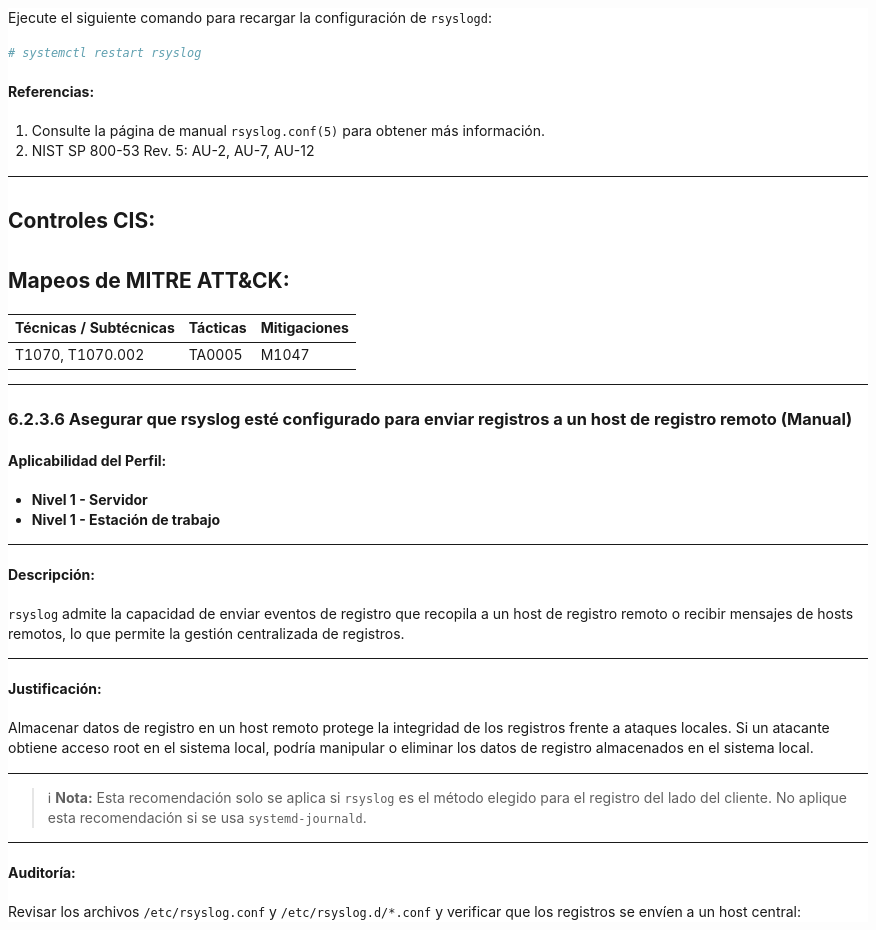Ejecute el siguiente comando para recargar la configuración de `rsyslogd`:

```bash
# systemctl restart rsyslog
```

#### Referencias:
1. Consulte la página de manual `rsyslog.conf(5)` para obtener más información.
2. NIST SP 800-53 Rev. 5: AU-2, AU-7, AU-12

---

## Controles CIS:



## Mapeos de MITRE ATT&CK:

| Técnicas / Subtécnicas | Tácticas | Mitigaciones |
|------------------------|---------|-------------|
| T1070, T1070.002 | TA0005 | M1047 |

---

### 6.2.3.6 Asegurar que rsyslog esté configurado para enviar registros a un host de registro remoto (Manual)

#### Aplicabilidad del Perfil:
- **Nivel 1 - Servidor**
- **Nivel 1 - Estación de trabajo**

---

#### Descripción:
`rsyslog` admite la capacidad de enviar eventos de registro que recopila a un host de registro remoto o recibir mensajes de hosts remotos, lo que permite la gestión centralizada de registros.

---

#### Justificación:
Almacenar datos de registro en un host remoto protege la integridad de los registros frente a ataques locales. Si un atacante obtiene acceso root en el sistema local, podría manipular o eliminar los datos de registro almacenados en el sistema local.

---

> ℹ **Nota:** Esta recomendación solo se aplica si `rsyslog` es el método elegido para el registro del lado del cliente. No aplique esta recomendación si se usa `systemd-journald`.

---

#### Auditoría:

Revisar los archivos `/etc/rsyslog.conf` y `/etc/rsyslog.d/*.conf` y verificar que los registros se envíen a un host central:
